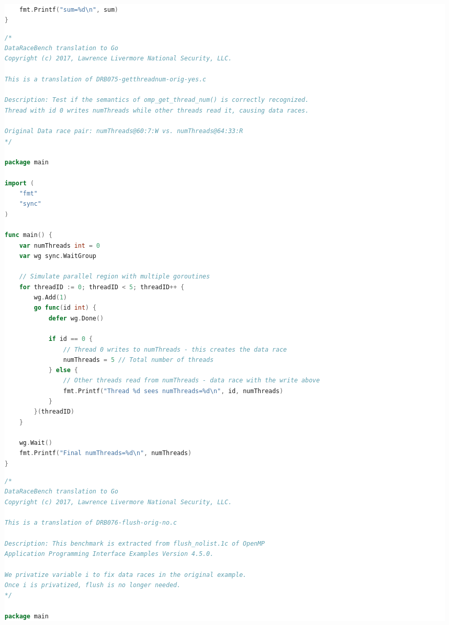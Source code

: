 ```go
	fmt.Printf("sum=%d\n", sum)
}
```

```go
/*
DataRaceBench translation to Go
Copyright (c) 2017, Lawrence Livermore National Security, LLC.

This is a translation of DRB075-getthreadnum-orig-yes.c

Description: Test if the semantics of omp_get_thread_num() is correctly recognized.
Thread with id 0 writes numThreads while other threads read it, causing data races.

Original Data race pair: numThreads@60:7:W vs. numThreads@64:33:R
*/

package main

import (
	"fmt"
	"sync"
)

func main() {
	var numThreads int = 0
	var wg sync.WaitGroup

	// Simulate parallel region with multiple goroutines
	for threadID := 0; threadID < 5; threadID++ {
		wg.Add(1)
		go func(id int) {
			defer wg.Done()
			
			if id == 0 {
				// Thread 0 writes to numThreads - this creates the data race
				numThreads = 5 // Total number of threads
			} else {
				// Other threads read from numThreads - data race with the write above
				fmt.Printf("Thread %d sees numThreads=%d\n", id, numThreads)
			}
		}(threadID)
	}

	wg.Wait()
	fmt.Printf("Final numThreads=%d\n", numThreads)
}
```

```go
/*
DataRaceBench translation to Go
Copyright (c) 2017, Lawrence Livermore National Security, LLC.

This is a translation of DRB076-flush-orig-no.c

Description: This benchmark is extracted from flush_nolist.1c of OpenMP
Application Programming Interface Examples Version 4.5.0.

We privatize variable i to fix data races in the original example.
Once i is privatized, flush is no longer needed.
*/

package main
```